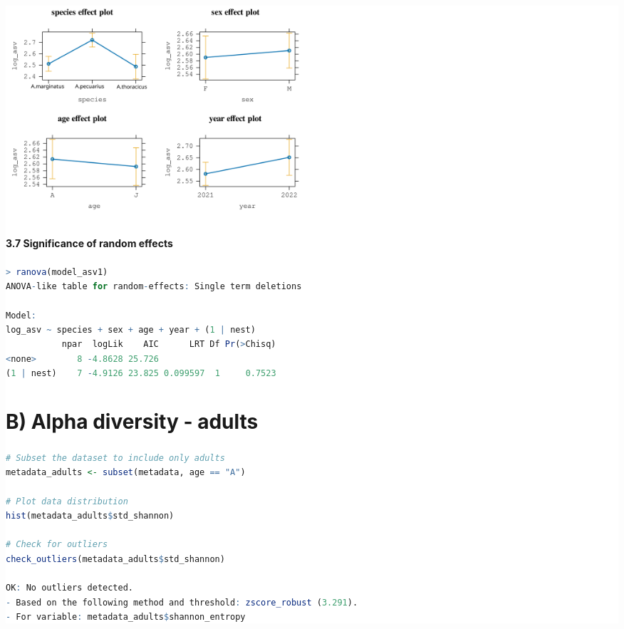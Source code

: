 <img src="/pics/asv-effects.svg" alt="asv-effects.svg" width="50%">

#### 3.7 Significance of random effects

```R
> ranova(model_asv1)
ANOVA-like table for random-effects: Single term deletions

Model:
log_asv ~ species + sex + age + year + (1 | nest)
           npar  logLik    AIC      LRT Df Pr(>Chisq)
<none>        8 -4.8628 25.726                       
(1 | nest)    7 -4.9126 23.825 0.099597  1     0.7523      
```


# B) Alpha diversity - adults

```R
# Subset the dataset to include only adults
metadata_adults <- subset(metadata, age == "A")

# Plot data distribution
hist(metadata_adults$std_shannon)

# Check for outliers
check_outliers(metadata_adults$std_shannon)

OK: No outliers detected.
- Based on the following method and threshold: zscore_robust (3.291).
- For variable: metadata_adults$shannon_entropy
```
